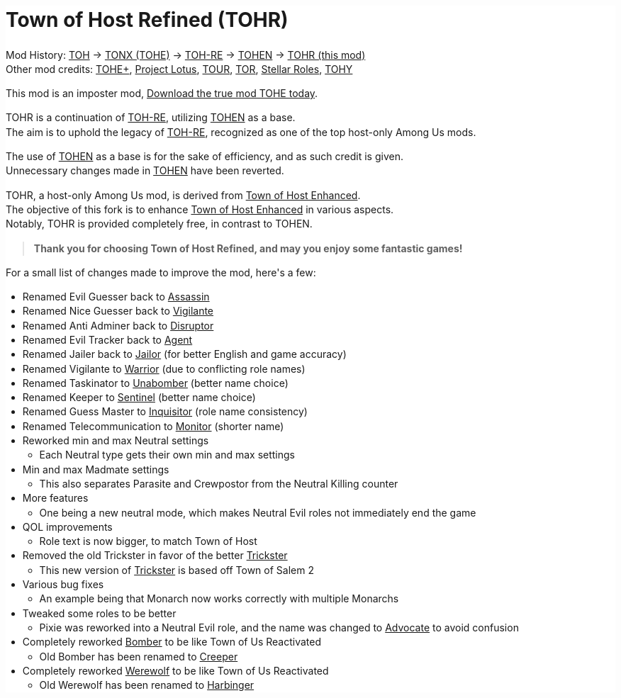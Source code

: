 # Town of Host Refined (TOHR)

Mod History: [TOH](https://github.com/tukasa0001/TownOfHost) -> [TONX (TOHE)](https://github.com/KARPED1EM/TownOfNext) -> [TOH-RE](https://github.com/Loonie-Toons/Re-Edited) -> [TOHEN](https://github.com/0xDrMoe/TownofHost-Enhanced) -> [TOHR (this mod)](https://github.com/Loonie-Toons/TownOfHostRefined)<br>
Other mod credits: [TOHE+](https://github.com/Gurge44/TOHE_PLUS), [Project Lotus](https://github.com/ImaMapleTree/Lotus/), [TOUR](https://github.com/eDonnes124/Town-Of-Us-R), [TOR](https://github.com/TheOtherRolesAU/TheOtherRoles), [Stellar Roles](https://github.com/Mr-Fluuff/StellarRolesAU), [TOHY](https://github.com/Yumenopai/TownOfHost_Y)<br>

This mod is an imposter mod, [Download the true mod TOHE today](https://github.com/0xDrMoe/TownofHost-Enhanced).

TOHR is a continuation of [TOH-RE](https://github.com/Loonie-Toons/Re-Edited), utilizing [TOHEN](https://github.com/0xDrMoe/TownofHost-Enhanced) as a base.<br>
The aim is to uphold the legacy of [TOH-RE](https://github.com/Loonie-Toons/Re-Edited), recognized as one of the top host-only Among Us mods.<br>

The use of [TOHEN](https://github.com/0xDrMoe/TownofHost-Enhanced) as a base is for the sake of efficiency, and as such credit is given.<br>
Unnecessary changes made in [TOHEN](https://github.com/0xDrMoe/TownofHost-Enhanced) have been reverted.

TOHR, a host-only Among Us mod, is derived from [Town of Host Enhanced](https://github.com/0xDrMoe/TownofHost-Enhanced).<br>
The objective of this fork is to enhance [Town of Host Enhanced](https://github.com/0xDrMoe/TownofHost-Enhanced) in various aspects.<br>
Notably, TOHR is provided completely free, in contrast to TOHEN.<br>

> **Thank you for choosing Town of Host Refined, and may you enjoy some fantastic games!**<br>



For a small list of changes made to improve the mod, here's a few:
- Renamed Evil Guesser back to [Assassin](#Assassin)
- Renamed Nice Guesser back to [Vigilante](#Vigilante)
- Renamed Anti Adminer back to [Disruptor](#Disruptor)
- Renamed Evil Tracker back to [Agent](#Agent)
- Renamed Jailer back to [Jailor](#Jailor) (for better English and game accuracy)
- Renamed Vigilante to [Warrior](#Warrior) (due to conflicting role names)
- Renamed Taskinator to [Unabomber](#Unabomber) (better name choice)
- Renamed Keeper to [Sentinel](#Sentinel) (better name choice)
- Renamed Guess Master to [Inquisitor](#Inquisitor) (role name consistency)
- Renamed Telecommunication to [Monitor](#Monitor) (shorter name)
- Reworked min and max Neutral settings
   - Each Neutral type gets their own min and max settings
- Min and max Madmate settings
   - This also separates Parasite and Crewpostor from the Neutral Killing counter
- More features
   - One being a new neutral mode, which makes Neutral Evil roles not immediately end the game
- QOL improvements
   - Role text is now bigger, to match Town of Host
- Removed the old Trickster in favor of the better [Trickster](#Trickster)
   - This new version of [Trickster](#Trickster) is based off Town of Salem 2
- Various bug fixes
   - An example being that Monarch now works correctly with multiple Monarchs
- Tweaked some roles to be better
  - Pixie was reworked into a Neutral Evil role, and the name was changed to [Advocate](#Advocate) to avoid confusion
- Completely reworked [Bomber](#Bomber) to be like Town of Us Reactivated
  - Old Bomber has been renamed to [Creeper](#Creeper)
- Completely reworked [Werewolf](#Werewolf) to be like Town of Us Reactivated
  - Old Werewolf has been renamed to [Harbinger](#Harbinger)
